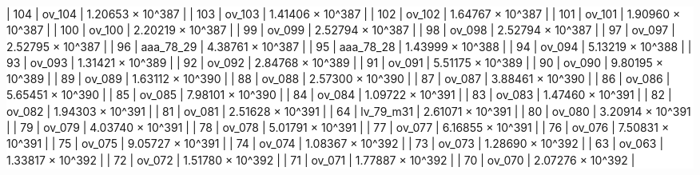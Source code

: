 | 104 | ov_104 | 1.20653 × 10^387 |
| 103 | ov_103 | 1.41406 × 10^387 |
| 102 | ov_102 | 1.64767 × 10^387 |
| 101 | ov_101 | 1.90960 × 10^387 |
| 100 | ov_100 | 2.20219 × 10^387 |
| 99 | ov_099 | 2.52794 × 10^387 |
| 98 | ov_098 | 2.52794 × 10^387 |
| 97 | ov_097 | 2.52795 × 10^387 |
| 96 | aaa_78_29 | 4.38761 × 10^387 |
| 95 | aaa_78_28 | 1.43999 × 10^388 |
| 94 | ov_094 | 5.13219 × 10^388 |
| 93 | ov_093 | 1.31421 × 10^389 |
| 92 | ov_092 | 2.84768 × 10^389 |
| 91 | ov_091 | 5.51175 × 10^389 |
| 90 | ov_090 | 9.80195 × 10^389 |
| 89 | ov_089 | 1.63112 × 10^390 |
| 88 | ov_088 | 2.57300 × 10^390 |
| 87 | ov_087 | 3.88461 × 10^390 |
| 86 | ov_086 | 5.65451 × 10^390 |
| 85 | ov_085 | 7.98101 × 10^390 |
| 84 | ov_084 | 1.09722 × 10^391 |
| 83 | ov_083 | 1.47460 × 10^391 |
| 82 | ov_082 | 1.94303 × 10^391 |
| 81 | ov_081 | 2.51628 × 10^391 |
| 64 | lv_79_m31 | 2.61071 × 10^391 |
| 80 | ov_080 | 3.20914 × 10^391 |
| 79 | ov_079 | 4.03740 × 10^391 |
| 78 | ov_078 | 5.01791 × 10^391 |
| 77 | ov_077 | 6.16855 × 10^391 |
| 76 | ov_076 | 7.50831 × 10^391 |
| 75 | ov_075 | 9.05727 × 10^391 |
| 74 | ov_074 | 1.08367 × 10^392 |
| 73 | ov_073 | 1.28690 × 10^392 |
| 63 | ov_063 | 1.33817 × 10^392 |
| 72 | ov_072 | 1.51780 × 10^392 |
| 71 | ov_071 | 1.77887 × 10^392 |
| 70 | ov_070 | 2.07276 × 10^392 |